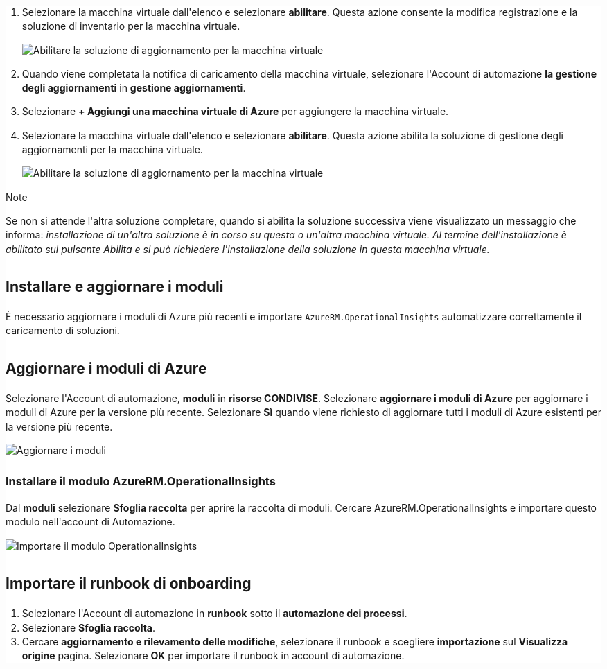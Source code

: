 1. Selezionare la macchina virtuale dall'elenco e selezionare **abilitare**. Questa azione consente la modifica registrazione e la soluzione di inventario per la macchina virtuale.

   ![Abilitare la soluzione di aggiornamento per la macchina virtuale](media/automation-onboard-solutions/enable-change-tracking.png)

1. Quando viene completata la notifica di caricamento della macchina virtuale, selezionare l'Account di automazione **la gestione degli aggiornamenti** in **gestione aggiornamenti**.

1. Selezionare **+ Aggiungi una macchina virtuale di Azure** per aggiungere la macchina virtuale.

1. Selezionare la macchina virtuale dall'elenco e selezionare **abilitare**. Questa azione abilita la soluzione di gestione degli aggiornamenti per la macchina virtuale.

   ![Abilitare la soluzione di aggiornamento per la macchina virtuale](media/automation-onboard-solutions/enable-update.png)

> [!NOTE]
> Se non si attende l'altra soluzione completare, quando si abilita la soluzione successiva viene visualizzato un messaggio che informa: *installazione di un'altra soluzione è in corso su questa o un'altra macchina virtuale. Al termine dell'installazione è abilitato sul pulsante Abilita e si può richiedere l'installazione della soluzione in questa macchina virtuale.*

## <a name="install-and-update-modules"></a>Installare e aggiornare i moduli

È necessario aggiornare i moduli di Azure più recenti e importare `AzureRM.OperationalInsights` automatizzare correttamente il caricamento di soluzioni.

## <a name="update-azure-modules"></a>Aggiornare i moduli di Azure

Selezionare l'Account di automazione, **moduli** in **risorse CONDIVISE**. Selezionare **aggiornare i moduli di Azure** per aggiornare i moduli di Azure per la versione più recente. Selezionare **Sì** quando viene richiesto di aggiornare tutti i moduli di Azure esistenti per la versione più recente.

![Aggiornare i moduli](media/automation-onboard-solutions/update-modules.png)

### <a name="install-azurermoperationalinsights-module"></a>Installare il modulo AzureRM.OperationalInsights

Dal **moduli** selezionare **Sfoglia raccolta** per aprire la raccolta di moduli. Cercare AzureRM.OperationalInsights e importare questo modulo nell'account di Automazione.

![Importare il modulo OperationalInsights](media/automation-onboard-solutions/import-operational-insights-module.png)

## <a name="import-the-onboarding-runbook"></a>Importare il runbook di onboarding

1. Selezionare l'Account di automazione in **runbook** sotto il **automazione dei processi**.
1. Selezionare **Sfoglia raccolta**.
1. Cercare **aggiornamento e rilevamento delle modifiche**, selezionare il runbook e scegliere **importazione** sul **Visualizza origine** pagina. Selezionare **OK** per importare il runbook in account di automazione.
